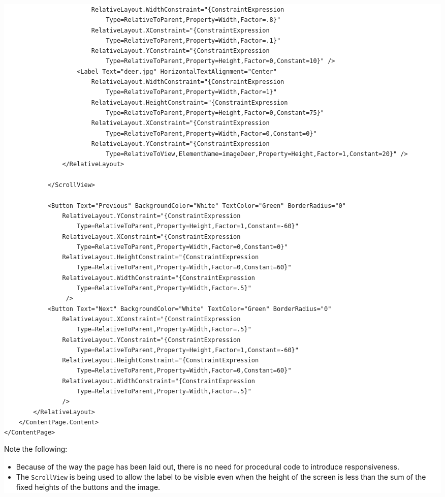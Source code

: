 ```xaml
                        RelativeLayout.WidthConstraint="{ConstraintExpression
                            Type=RelativeToParent,Property=Width,Factor=.8}"
                        RelativeLayout.XConstraint="{ConstraintExpression
                            Type=RelativeToParent,Property=Width,Factor=.1}"
                        RelativeLayout.YConstraint="{ConstraintExpression
                            Type=RelativeToParent,Property=Height,Factor=0,Constant=10}" />
                    <Label Text="deer.jpg" HorizontalTextAlignment="Center"
                        RelativeLayout.WidthConstraint="{ConstraintExpression
                            Type=RelativeToParent,Property=Width,Factor=1}"
                        RelativeLayout.HeightConstraint="{ConstraintExpression
                            Type=RelativeToParent,Property=Height,Factor=0,Constant=75}"
                        RelativeLayout.XConstraint="{ConstraintExpression
                            Type=RelativeToParent,Property=Width,Factor=0,Constant=0}"
                        RelativeLayout.YConstraint="{ConstraintExpression
                            Type=RelativeToView,ElementName=imageDeer,Property=Height,Factor=1,Constant=20}" />
                </RelativeLayout>

            </ScrollView>

            <Button Text="Previous" BackgroundColor="White" TextColor="Green" BorderRadius="0"
                RelativeLayout.YConstraint="{ConstraintExpression
                    Type=RelativeToParent,Property=Height,Factor=1,Constant=-60}"
                RelativeLayout.XConstraint="{ConstraintExpression
                    Type=RelativeToParent,Property=Width,Factor=0,Constant=0}"
                RelativeLayout.HeightConstraint="{ConstraintExpression
                    Type=RelativeToParent,Property=Width,Factor=0,Constant=60}"
                RelativeLayout.WidthConstraint="{ConstraintExpression
                    Type=RelativeToParent,Property=Width,Factor=.5}"
                 />
            <Button Text="Next" BackgroundColor="White" TextColor="Green" BorderRadius="0"
                RelativeLayout.XConstraint="{ConstraintExpression
                    Type=RelativeToParent,Property=Width,Factor=.5}"
                RelativeLayout.YConstraint="{ConstraintExpression
                    Type=RelativeToParent,Property=Height,Factor=1,Constant=-60}"
                RelativeLayout.HeightConstraint="{ConstraintExpression
                    Type=RelativeToParent,Property=Width,Factor=0,Constant=60}"
                RelativeLayout.WidthConstraint="{ConstraintExpression
                    Type=RelativeToParent,Property=Width,Factor=.5}"
                />
        </RelativeLayout>
    </ContentPage.Content>
</ContentPage>

```

Note the following:

- Because of the way the page has been laid out, there is no need for procedural code to introduce responsiveness.
- The `ScrollView` is being used to allow the label to be visible even when the height of the screen is less than the sum of the fixed heights of the buttons and the image.

